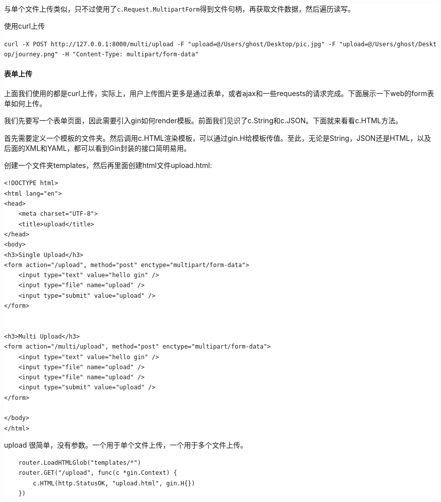 与单个文件上传类似，只不过使用了`c.Request.MultipartForm`得到文件句柄，再获取文件数据，然后遍历读写。

使用curl上传

```
curl -X POST http://127.0.0.1:8000/multi/upload -F "upload=@/Users/ghost/Desktop/pic.jpg" -F "upload=@/Users/ghost/Desktop/journey.png" -H "Content-Type: multipart/form-data"
```

#### 表单上传

上面我们使用的都是curl上传，实际上，用户上传图片更多是通过表单，或者ajax和一些requests的请求完成。下面展示一下web的form表单如何上传。

我们先要写一个表单页面，因此需要引入gin如何render模板。前面我们见识了c.String和c.JSON。下面就来看看c.HTML方法。

首先需要定义一个模板的文件夹。然后调用c.HTML渲染模板，可以通过gin.H给模板传值。至此，无论是String，JSON还是HTML，以及后面的XML和YAML，都可以看到Gin封装的接口简明易用。

创建一个文件夹templates，然后再里面创建html文件upload.html:

```
<!DOCTYPE html>
<html lang="en">
<head>
    <meta charset="UTF-8">
    <title>upload</title>
</head>
<body>
<h3>Single Upload</h3>
<form action="/upload", method="post" enctype="multipart/form-data">
    <input type="text" value="hello gin" />
    <input type="file" name="upload" />
    <input type="submit" value="upload" />
</form>


<h3>Multi Upload</h3>
<form action="/multi/upload", method="post" enctype="multipart/form-data">
    <input type="text" value="hello gin" />
    <input type="file" name="upload" />
    <input type="file" name="upload" />
    <input type="submit" value="upload" />
</form>

</body>
</html>
```

upload 很简单，没有参数。一个用于单个文件上传，一个用于多个文件上传。

```
    router.LoadHTMLGlob("templates/*")
    router.GET("/upload", func(c *gin.Context) {
        c.HTML(http.StatusOK, "upload.html", gin.H{})
    })
```
